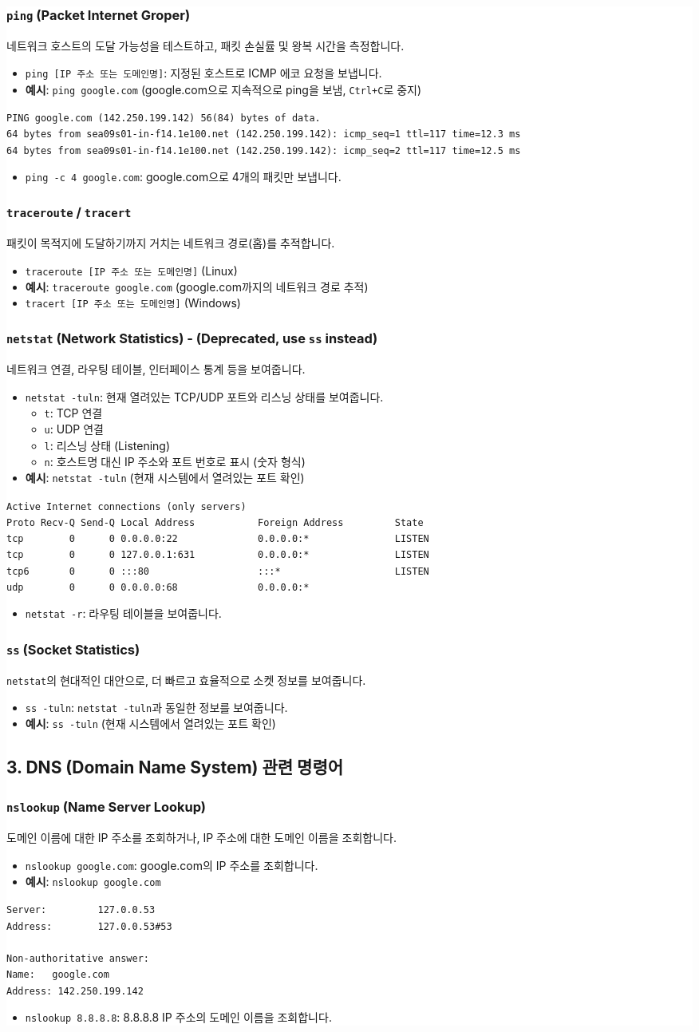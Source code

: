 ### `ping` (Packet Internet Groper)
네트워크 호스트의 도달 가능성을 테스트하고, 패킷 손실률 및 왕복 시간을 측정합니다.
- `ping [IP 주소 또는 도메인명]`: 지정된 호스트로 ICMP 에코 요청을 보냅니다.
- **예시**: `ping google.com` (google.com으로 지속적으로 ping을 보냄, `Ctrl+C`로 중지)
```
PING google.com (142.250.199.142) 56(84) bytes of data.
64 bytes from sea09s01-in-f14.1e100.net (142.250.199.142): icmp_seq=1 ttl=117 time=12.3 ms
64 bytes from sea09s01-in-f14.1e100.net (142.250.199.142): icmp_seq=2 ttl=117 time=12.5 ms
```
- `ping -c 4 google.com`: google.com으로 4개의 패킷만 보냅니다.

### `traceroute` / `tracert`
패킷이 목적지에 도달하기까지 거치는 네트워크 경로(홉)를 추적합니다.
- `traceroute [IP 주소 또는 도메인명]` (Linux)
- **예시**: `traceroute google.com` (google.com까지의 네트워크 경로 추적)
- `tracert [IP 주소 또는 도메인명]` (Windows)

### `netstat` (Network Statistics) - (Deprecated, use `ss` instead)
네트워크 연결, 라우팅 테이블, 인터페이스 통계 등을 보여줍니다.
- `netstat -tuln`: 현재 열려있는 TCP/UDP 포트와 리스닝 상태를 보여줍니다.
    - `t`: TCP 연결
    - `u`: UDP 연결
    - `l`: 리스닝 상태 (Listening)
    - `n`: 호스트명 대신 IP 주소와 포트 번호로 표시 (숫자 형식)
- **예시**: `netstat -tuln` (현재 시스템에서 열려있는 포트 확인)
```
Active Internet connections (only servers)
Proto Recv-Q Send-Q Local Address           Foreign Address         State
tcp        0      0 0.0.0.0:22              0.0.0.0:*               LISTEN
tcp        0      0 127.0.0.1:631           0.0.0.0:*               LISTEN
tcp6       0      0 :::80                   :::*                    LISTEN
udp        0      0 0.0.0.0:68              0.0.0.0:* 
```
- `netstat -r`: 라우팅 테이블을 보여줍니다.

### `ss` (Socket Statistics)
`netstat`의 현대적인 대안으로, 더 빠르고 효율적으로 소켓 정보를 보여줍니다.
- `ss -tuln`: `netstat -tuln`과 동일한 정보를 보여줍니다.
- **예시**: `ss -tuln` (현재 시스템에서 열려있는 포트 확인)

## 3. DNS (Domain Name System) 관련 명령어

### `nslookup` (Name Server Lookup)
도메인 이름에 대한 IP 주소를 조회하거나, IP 주소에 대한 도메인 이름을 조회합니다.
- `nslookup google.com`: google.com의 IP 주소를 조회합니다.
- **예시**: `nslookup google.com`
```
Server:         127.0.0.53
Address:        127.0.0.53#53

Non-authoritative answer:
Name:   google.com
Address: 142.250.199.142
```
- `nslookup 8.8.8.8`: 8.8.8.8 IP 주소의 도메인 이름을 조회합니다.
